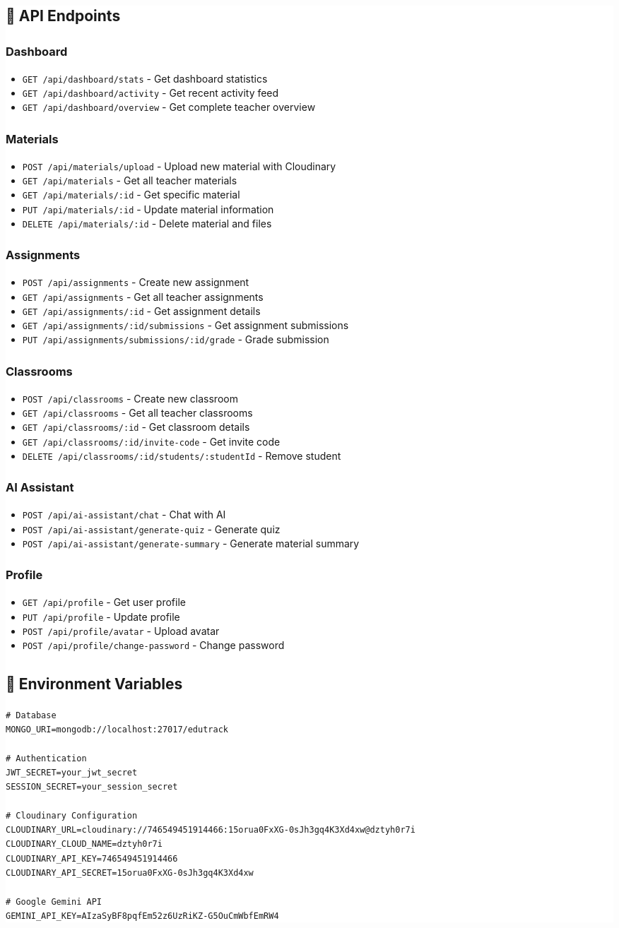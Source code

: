 ## 🔧 API Endpoints

### Dashboard
- `GET /api/dashboard/stats` - Get dashboard statistics
- `GET /api/dashboard/activity` - Get recent activity feed
- `GET /api/dashboard/overview` - Get complete teacher overview

### Materials
- `POST /api/materials/upload` - Upload new material with Cloudinary
- `GET /api/materials` - Get all teacher materials
- `GET /api/materials/:id` - Get specific material
- `PUT /api/materials/:id` - Update material information
- `DELETE /api/materials/:id` - Delete material and files

### Assignments
- `POST /api/assignments` - Create new assignment
- `GET /api/assignments` - Get all teacher assignments
- `GET /api/assignments/:id` - Get assignment details
- `GET /api/assignments/:id/submissions` - Get assignment submissions
- `PUT /api/assignments/submissions/:id/grade` - Grade submission

### Classrooms
- `POST /api/classrooms` - Create new classroom
- `GET /api/classrooms` - Get all teacher classrooms
- `GET /api/classrooms/:id` - Get classroom details
- `GET /api/classrooms/:id/invite-code` - Get invite code
- `DELETE /api/classrooms/:id/students/:studentId` - Remove student

### AI Assistant
- `POST /api/ai-assistant/chat` - Chat with AI
- `POST /api/ai-assistant/generate-quiz` - Generate quiz
- `POST /api/ai-assistant/generate-summary` - Generate material summary

### Profile
- `GET /api/profile` - Get user profile
- `PUT /api/profile` - Update profile
- `POST /api/profile/avatar` - Upload avatar
- `POST /api/profile/change-password` - Change password

## 🔐 Environment Variables

```env
# Database
MONGO_URI=mongodb://localhost:27017/edutrack

# Authentication
JWT_SECRET=your_jwt_secret
SESSION_SECRET=your_session_secret

# Cloudinary Configuration
CLOUDINARY_URL=cloudinary://746549451914466:15orua0FxXG-0sJh3gq4K3Xd4xw@dztyh0r7i
CLOUDINARY_CLOUD_NAME=dztyh0r7i
CLOUDINARY_API_KEY=746549451914466
CLOUDINARY_API_SECRET=15orua0FxXG-0sJh3gq4K3Xd4xw

# Google Gemini API
GEMINI_API_KEY=AIzaSyBF8pqfEm52z6UzRiKZ-G5OuCmWbfEmRW4
```
